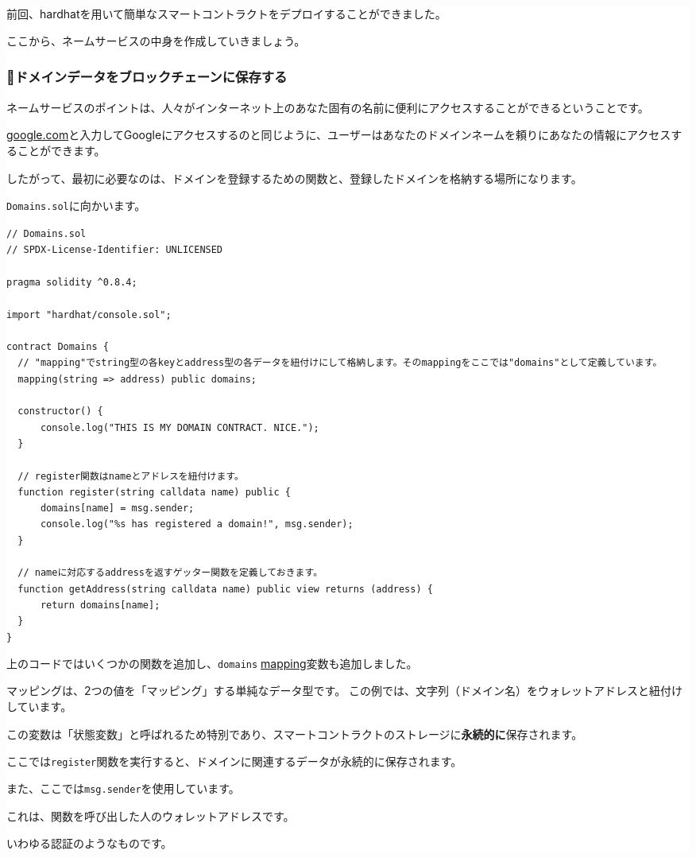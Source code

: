 前回、hardhatを用いて簡単なスマートコントラクトをデプロイすることができました。

ここから、ネームサービスの中身を作成していきましょう。

### 💽ドメインデータをブロックチェーンに保存する


ネームサービスのポイントは、人々がインターネット上のあなた固有の名前に便利にアクセスすることができるということです。

[google.com](http://google.com)と入力してGoogleにアクセスするのと同じように、ユーザーはあなたのドメインネームを頼りにあなたの情報にアクセスすることができます。

したがって、最初に必要なのは、ドメインを登録するための関数と、登録したドメインを格納する場所になります。

`Domains.sol`に向かいます。

```solidity
// Domains.sol
// SPDX-License-Identifier: UNLICENSED

pragma solidity ^0.8.4;

import "hardhat/console.sol";

contract Domains {
  // "mapping"でstring型の各keyとaddress型の各データを紐付けにして格納します。そのmappingをここでは"domains"として定義しています。
  mapping(string => address) public domains;

  constructor() {
      console.log("THIS IS MY DOMAIN CONTRACT. NICE.");
  }

  // register関数はnameとアドレスを紐付けます。
  function register(string calldata name) public {
      domains[name] = msg.sender;
      console.log("%s has registered a domain!", msg.sender);
  }

  // nameに対応するaddressを返すゲッター関数を定義しておきます。
  function getAddress(string calldata name) public view returns (address) {
      return domains[name];
  }
}
```

上のコードではいくつかの関数を追加し、`domains` [mapping](https://docs.soliditylang.org/en/v0.8.10/types.html#mapping-types)変数も追加しました。

マッピングは、2つの値を「マッピング」する単純なデータ型です。 この例では、文字列（ドメイン名）をウォレットアドレスと紐付けしています。

この変数は「状態変数」と呼ばれるため特別であり、スマートコントラクトのストレージに**永続的に**保存されます。

ここでは`register`関数を実行すると、ドメインに関連するデータが永続的に保存されます。

また、ここでは`msg.sender`を使用しています。

これは、関数を呼び出した人のウォレットアドレスです。

いわゆる認証のようなものです。
